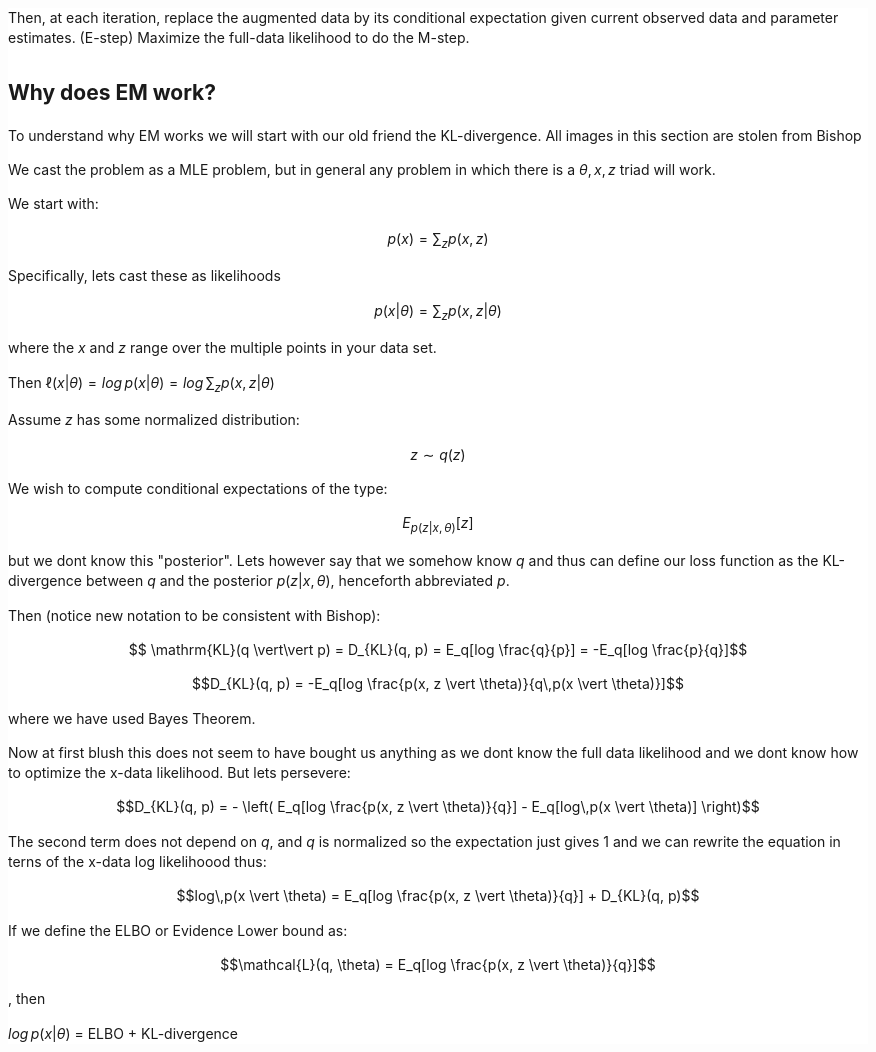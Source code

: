 Then, at each iteration, replace the augmented data by its conditional expectation given current observed data and parameter estimates. (E-step) Maximize the full-data likelihood to do the M-step.



## Why does EM work?

To understand why EM works we will start with our old friend the KL-divergence. All images in this section are stolen from Bishop

We cast the problem as a MLE problem, but in general any problem in which there is a $\theta, x, z$ triad will work.

We start with:

$$p(x) = \sum_z p(x, z)$$

Specifically, lets cast these as likelihoods

$$p(x \vert \theta) = \sum_z p(x, z \vert \theta)$$

where the $x$ and $z$ range over the multiple points in your data set.

Then $\ell( x \vert \theta) = log\, p(x \vert \theta) = log\, \sum_z p(x, z \vert \theta)$

Assume $z$ has some normalized distribution:

$$z \sim q(z)$$

We wish to compute conditional expectations of the type:

$$E_{p(z \vert x, \theta)}[z]$$

but we dont know this "posterior". Lets however say that we somehow know $q$ and thus can define our loss function as the KL-divergence between $q$ and the posterior $p(z \vert x, \theta)$, henceforth abbreviated $p$.

Then (notice new notation to be consistent with Bishop):

$$ \mathrm{KL}(q \vert\vert p) = D_{KL}(q, p) = E_q[log \frac{q}{p}] = -E_q[log \frac{p}{q}]$$

$$D_{KL}(q, p) = -E_q[log \frac{p(x, z \vert \theta)}{q\,p(x \vert \theta)}]$$

where we have used Bayes Theorem.

Now at first blush this does not seem to have bought us anything as we dont know the full data likelihood and we dont know how to optimize the x-data likelihood. But lets persevere:

$$D_{KL}(q, p) = - \left( E_q[log \frac{p(x, z \vert \theta)}{q}] - E_q[log\,p(x \vert \theta)] \right)$$

The second term does not depend on $q$, and $q$ is normalized so the expectation just gives 1 and we can rewrite the equation in terns of the x-data log likelihoood thus:

$$log\,p(x \vert \theta) = E_q[log \frac{p(x, z \vert \theta)}{q}] + D_{KL}(q, p)$$

If we define the ELBO or Evidence Lower bound as:

$$\mathcal{L}(q, \theta) = E_q[log \frac{p(x, z \vert \theta)}{q}]$$

, then

$log\,p(x \vert \theta)$ = ELBO + KL-divergence
